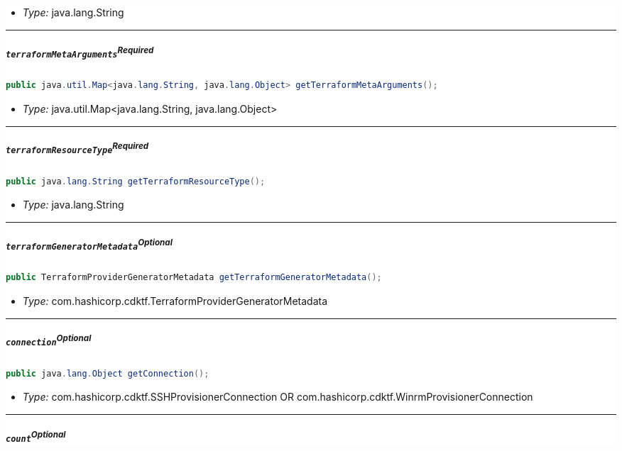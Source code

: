 - *Type:* java.lang.String

---

##### `terraformMetaArguments`<sup>Required</sup> <a name="terraformMetaArguments" id="@cdktf/provider-opentelekomcloud.obsBucketInventory.ObsBucketInventory.property.terraformMetaArguments"></a>

```java
public java.util.Map<java.lang.String, java.lang.Object> getTerraformMetaArguments();
```

- *Type:* java.util.Map<java.lang.String, java.lang.Object>

---

##### `terraformResourceType`<sup>Required</sup> <a name="terraformResourceType" id="@cdktf/provider-opentelekomcloud.obsBucketInventory.ObsBucketInventory.property.terraformResourceType"></a>

```java
public java.lang.String getTerraformResourceType();
```

- *Type:* java.lang.String

---

##### `terraformGeneratorMetadata`<sup>Optional</sup> <a name="terraformGeneratorMetadata" id="@cdktf/provider-opentelekomcloud.obsBucketInventory.ObsBucketInventory.property.terraformGeneratorMetadata"></a>

```java
public TerraformProviderGeneratorMetadata getTerraformGeneratorMetadata();
```

- *Type:* com.hashicorp.cdktf.TerraformProviderGeneratorMetadata

---

##### `connection`<sup>Optional</sup> <a name="connection" id="@cdktf/provider-opentelekomcloud.obsBucketInventory.ObsBucketInventory.property.connection"></a>

```java
public java.lang.Object getConnection();
```

- *Type:* com.hashicorp.cdktf.SSHProvisionerConnection OR com.hashicorp.cdktf.WinrmProvisionerConnection

---

##### `count`<sup>Optional</sup> <a name="count" id="@cdktf/provider-opentelekomcloud.obsBucketInventory.ObsBucketInventory.property.count"></a>
